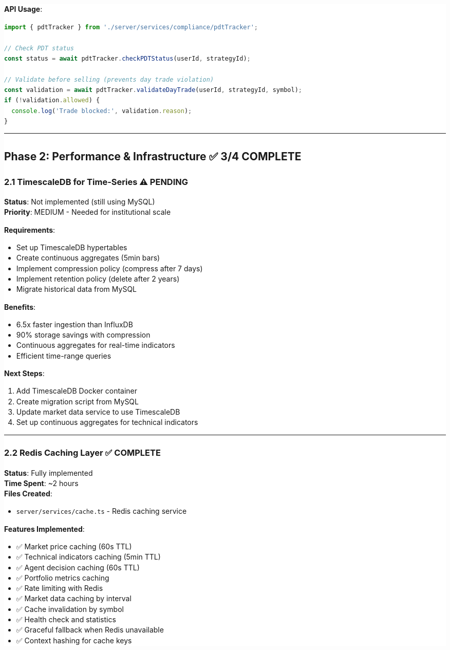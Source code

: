 **API Usage**:
```typescript
import { pdtTracker } from './server/services/compliance/pdtTracker';

// Check PDT status
const status = await pdtTracker.checkPDTStatus(userId, strategyId);

// Validate before selling (prevents day trade violation)
const validation = await pdtTracker.validateDayTrade(userId, strategyId, symbol);
if (!validation.allowed) {
  console.log('Trade blocked:', validation.reason);
}
```

---

## Phase 2: Performance & Infrastructure ✅ **3/4 COMPLETE**

### 2.1 TimescaleDB for Time-Series ⚠️ **PENDING**

**Status**: Not implemented (still using MySQL)  
**Priority**: MEDIUM - Needed for institutional scale  

**Requirements**:
- Set up TimescaleDB hypertables
- Create continuous aggregates (5min bars)
- Implement compression policy (compress after 7 days)
- Implement retention policy (delete after 2 years)
- Migrate historical data from MySQL

**Benefits**:
- 6.5x faster ingestion than InfluxDB
- 90% storage savings with compression
- Continuous aggregates for real-time indicators
- Efficient time-range queries

**Next Steps**:
1. Add TimescaleDB Docker container
2. Create migration script from MySQL
3. Update market data service to use TimescaleDB
4. Set up continuous aggregates for technical indicators

---

### 2.2 Redis Caching Layer ✅ **COMPLETE**

**Status**: Fully implemented  
**Time Spent**: ~2 hours  
**Files Created**:
- `server/services/cache.ts` - Redis caching service

**Features Implemented**:
- ✅ Market price caching (60s TTL)
- ✅ Technical indicators caching (5min TTL)
- ✅ Agent decision caching (60s TTL)
- ✅ Portfolio metrics caching
- ✅ Rate limiting with Redis
- ✅ Market data caching by interval
- ✅ Cache invalidation by symbol
- ✅ Health check and statistics
- ✅ Graceful fallback when Redis unavailable
- ✅ Context hashing for cache keys
